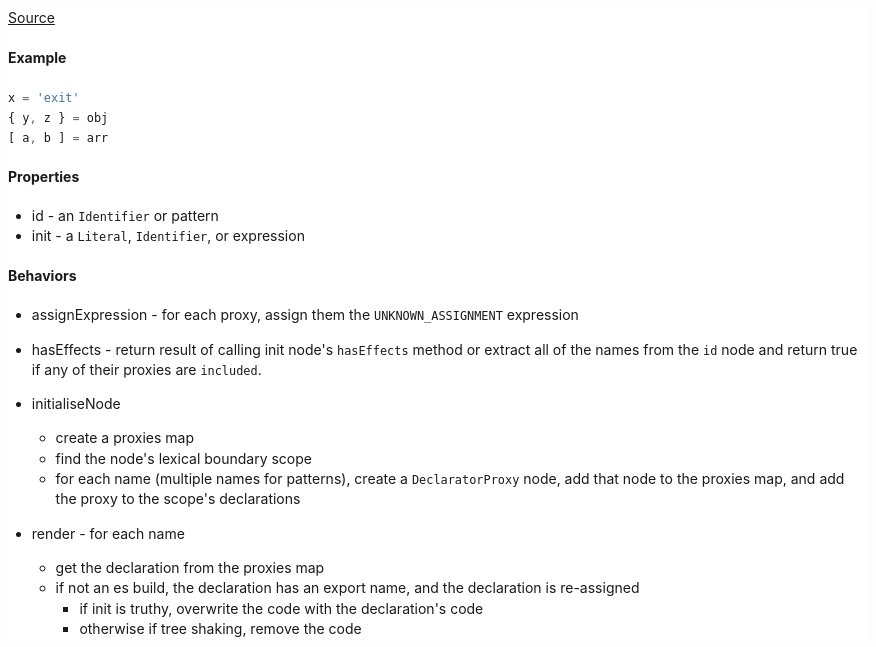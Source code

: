 [Source](https://github.com/rollup/rollup/blob/master/src/ast/nodes/VariableDeclarator.js)

#### Example 

```js
x = 'exit'
{ y, z } = obj
[ a, b ] = arr
```

#### Properties

* id - an `Identifier` or pattern
* init - a `Literal`, `Identifier`, or expression

#### Behaviors

* assignExpression - for each proxy, assign them the `UNKNOWN_ASSIGNMENT` expression
* hasEffects - return result of calling init node's `hasEffects` method or extract all of the names from the `id` node and return true if any of their proxies are `included`.
* initialiseNode
  * create a proxies map
  * find the node's lexical boundary scope
  * for each name (multiple names for patterns), create a `DeclaratorProxy` node, add that node to the proxies map, and add the proxy to the scope's declarations
* render - for each name
  * get the declaration from the proxies map
  * if not an es build, the declaration has an export name, and the declaration is re-assigned
    * if init is truthy, overwrite the code with the declaration's code
    * otherwise if tree shaking, remove the code

  [d]: 'Dee'